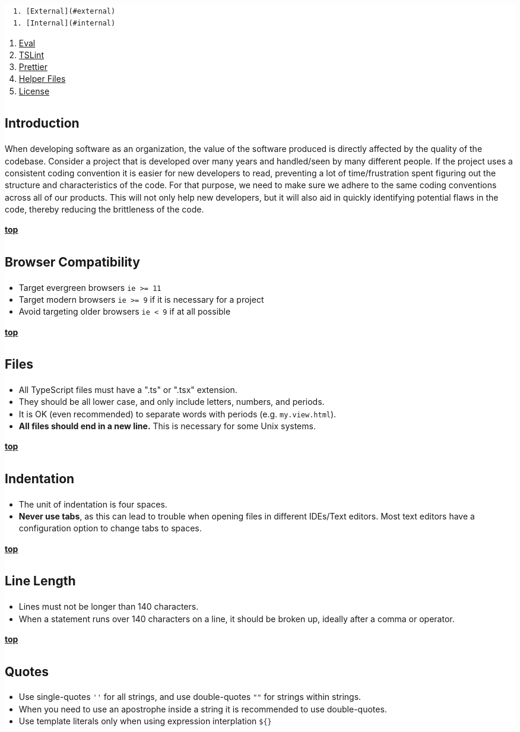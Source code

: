       1. [External](#external)
      1. [Internal](#internal)

  1. [Eval](#eval)
  1. [TSLint](#tslint)
  1. [Prettier](#prettier)
  1. [Helper Files](#project-helper-files)
  1. [License](#license)

## Introduction
When developing software as an organization, the value of the software produced is directly affected by the quality of the codebase. Consider a project that is developed over many years and handled/seen by many different people. If the project uses a consistent coding convention it is easier for new developers to read, preventing a lot of time/frustration spent figuring out the structure and characteristics of the code. For that purpose, we need to make sure we adhere to the same coding conventions across all of our products. This will not only help new developers, but it will also aid in quickly identifying potential flaws in the code, thereby reducing the brittleness of the code.

**[top](#table-of-contents)**

## Browser Compatibility
  - Target evergreen browsers `ie >= 11`
  - Target modern browsers `ie >= 9` if it is necessary for a project
  - Avoid targeting older browsers `ie < 9` if at all possible

**[top](#table-of-contents)**

## Files
  - All TypeScript files must have a ".ts" or ".tsx" extension.
  - They should be all lower case, and only include letters, numbers, and periods.
  - It is OK (even recommended) to separate words with periods (e.g. `my.view.html`).
  - **All files should end in a new line.** This is necessary for some Unix systems.

**[top](#table-of-contents)**

## Indentation
  - The unit of indentation is four spaces.
  - **Never use tabs**, as this can lead to trouble when opening files in different IDEs/Text editors. Most text editors have a configuration option to change tabs to spaces.

**[top](#table-of-contents)**

## Line Length
  - Lines must not be longer than 140 characters.
  - When a statement runs over 140 characters on a line, it should be broken up, ideally after a comma or operator.

**[top](#table-of-contents)**

## Quotes
  - Use single-quotes `''` for all strings, and use double-quotes `""` for strings within strings.
  - When you need to use an apostrophe inside a string it is recommended to use double-quotes.
  - Use template literals only when using expression interplation `${}`
